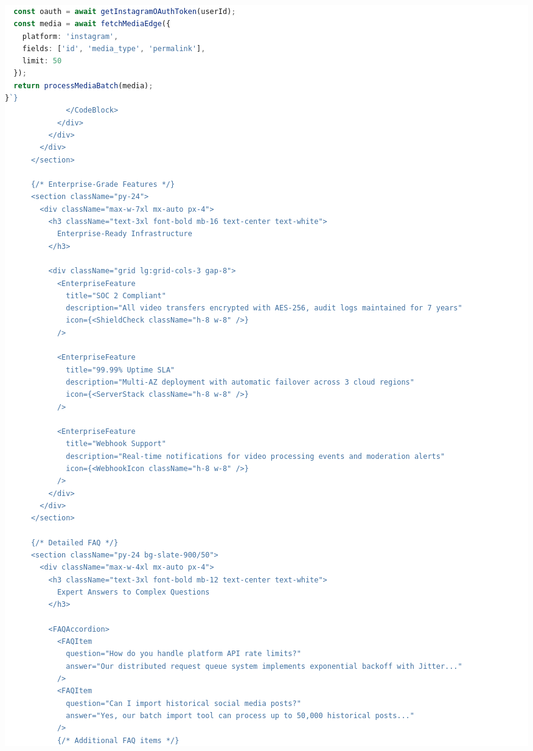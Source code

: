 ```typescript
  const oauth = await getInstagramOAuthToken(userId);
  const media = await fetchMediaEdge({
    platform: 'instagram',
    fields: ['id', 'media_type', 'permalink'],
    limit: 50
  });
  return processMediaBatch(media);
}`}
              </CodeBlock>
            </div>
          </div>
        </div>
      </section>

      {/* Enterprise-Grade Features */}
      <section className="py-24">
        <div className="max-w-7xl mx-auto px-4">
          <h3 className="text-3xl font-bold mb-16 text-center text-white">
            Enterprise-Ready Infrastructure
          </h3>
          
          <div className="grid lg:grid-cols-3 gap-8">
            <EnterpriseFeature
              title="SOC 2 Compliant"
              description="All video transfers encrypted with AES-256, audit logs maintained for 7 years"
              icon={<ShieldCheck className="h-8 w-8" />}
            />
            
            <EnterpriseFeature
              title="99.99% Uptime SLA"
              description="Multi-AZ deployment with automatic failover across 3 cloud regions"
              icon={<ServerStack className="h-8 w-8" />}
            />
            
            <EnterpriseFeature
              title="Webhook Support"
              description="Real-time notifications for video processing events and moderation alerts"
              icon={<WebhookIcon className="h-8 w-8" />}
            />
          </div>
        </div>
      </section>

      {/* Detailed FAQ */}
      <section className="py-24 bg-slate-900/50">
        <div className="max-w-4xl mx-auto px-4">
          <h3 className="text-3xl font-bold mb-12 text-center text-white">
            Expert Answers to Complex Questions
          </h3>
          
          <FAQAccordion>
            <FAQItem
              question="How do you handle platform API rate limits?"
              answer="Our distributed request queue system implements exponential backoff with Jitter..."
            />
            <FAQItem
              question="Can I import historical social media posts?"
              answer="Yes, our batch import tool can process up to 50,000 historical posts..."
            />
            {/* Additional FAQ items */}
```